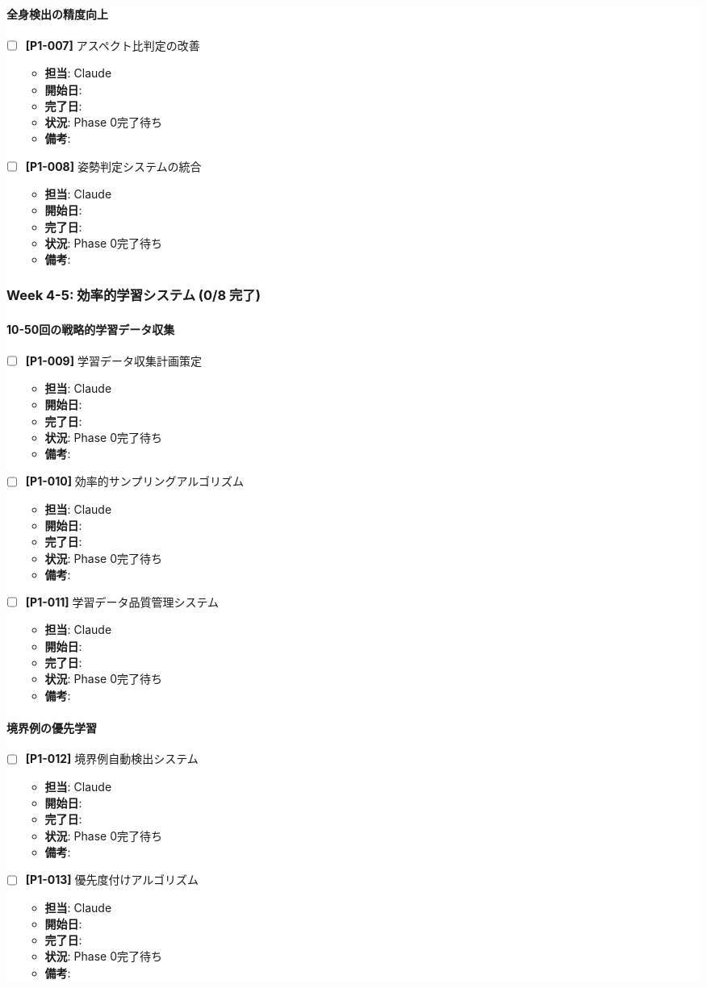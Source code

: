 #### 全身検出の精度向上
- [ ] **[P1-007]** アスペクト比判定の改善
  - **担当**: Claude
  - **開始日**: 
  - **完了日**: 
  - **状況**: Phase 0完了待ち
  - **備考**: 

- [ ] **[P1-008]** 姿勢判定システムの統合
  - **担当**: Claude
  - **開始日**: 
  - **完了日**: 
  - **状況**: Phase 0完了待ち
  - **備考**: 

### Week 4-5: 効率的学習システム (0/8 完了)

#### 10-50回の戦略的学習データ収集
- [ ] **[P1-009]** 学習データ収集計画策定
  - **担当**: Claude
  - **開始日**: 
  - **完了日**: 
  - **状況**: Phase 0完了待ち
  - **備考**: 

- [ ] **[P1-010]** 効率的サンプリングアルゴリズム
  - **担当**: Claude
  - **開始日**: 
  - **完了日**: 
  - **状況**: Phase 0完了待ち
  - **備考**: 

- [ ] **[P1-011]** 学習データ品質管理システム
  - **担当**: Claude
  - **開始日**: 
  - **完了日**: 
  - **状況**: Phase 0完了待ち
  - **備考**: 

#### 境界例の優先学習
- [ ] **[P1-012]** 境界例自動検出システム
  - **担当**: Claude
  - **開始日**: 
  - **完了日**: 
  - **状況**: Phase 0完了待ち
  - **備考**: 

- [ ] **[P1-013]** 優先度付けアルゴリズム
  - **担当**: Claude
  - **開始日**: 
  - **完了日**: 
  - **状況**: Phase 0完了待ち
  - **備考**: 
